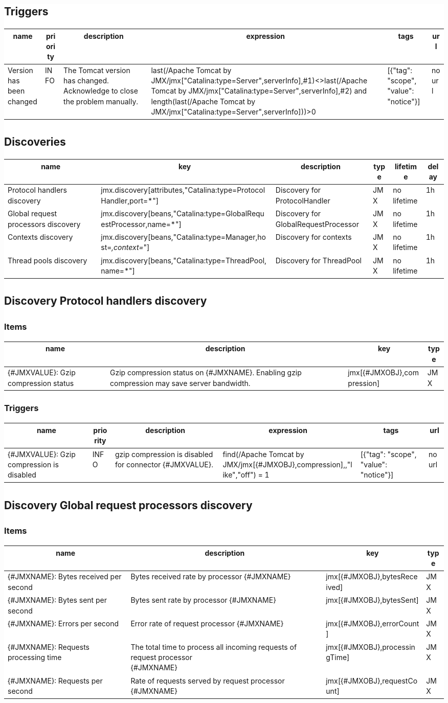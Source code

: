 
<a name="triggers" />

## Triggers
| name | priority | description | expression | tags | url |
| ------------- |------------- |------------- |------------- |------------- |------------- |
| Version has been changed | INFO | The Tomcat version has changed. Acknowledge to close the problem manually. | last(/Apache Tomcat by JMX/jmx["Catalina:type=Server",serverInfo],#1)<>last(/Apache Tomcat by JMX/jmx["Catalina:type=Server",serverInfo],#2) and length(last(/Apache Tomcat by JMX/jmx["Catalina:type=Server",serverInfo]))>0 | [{"tag": "scope", "value": "notice"}] | no url |


<a name="discoveries" />

## Discoveries
| name | key | description | type | lifetime | delay |
| ------------- |------------- |------------- |------------- |------------- |------------- |
| Protocol handlers discovery | jmx.discovery[attributes,"Catalina:type=ProtocolHandler,port=*"] | Discovery for ProtocolHandler | JMX | no lifetime | 1h |
| Global request processors discovery | jmx.discovery[beans,"Catalina:type=GlobalRequestProcessor,name=*"] | Discovery for GlobalRequestProcessor | JMX | no lifetime | 1h |
| Contexts discovery | jmx.discovery[beans,"Catalina:type=Manager,host=*,context=*"] | Discovery for contexts | JMX | no lifetime | 1h |
| Thread pools discovery | jmx.discovery[beans,"Catalina:type=ThreadPool,name=*"] | Discovery for ThreadPool | JMX | no lifetime | 1h |


<a name="discovery_protocol_handlers_discovery" />

## Discovery Protocol handlers discovery

### Items

| name | description | key | type |
| ------------- |------------- |------------- |------------- |
| {#JMXVALUE}: Gzip compression status | Gzip compression status on {#JMXNAME}. Enabling gzip compression may save server bandwidth. | jmx[{#JMXOBJ},compression] | JMX |


### Triggers

| name | priority | description | expression | tags | url |
| ------------- |------------- |------------- |------------- |------------- |------------- |
| {#JMXVALUE}: Gzip compression is disabled | INFO | gzip compression is disabled for connector {#JMXVALUE}. | find(/Apache Tomcat by JMX/jmx[{#JMXOBJ},compression],,"like","off") = 1 | [{"tag": "scope", "value": "notice"}] | no url |


<a name="discovery_global_request_processors_discovery" />

## Discovery Global request processors discovery

### Items

| name | description | key | type |
| ------------- |------------- |------------- |------------- |
| {#JMXNAME}: Bytes received per second | Bytes received rate by processor {#JMXNAME} | jmx[{#JMXOBJ},bytesReceived] | JMX |
| {#JMXNAME}: Bytes sent per second | Bytes sent rate by processor {#JMXNAME} | jmx[{#JMXOBJ},bytesSent] | JMX |
| {#JMXNAME}: Errors per second | Error rate of request processor {#JMXNAME} | jmx[{#JMXOBJ},errorCount] | JMX |
| {#JMXNAME}: Requests processing time | The total time to process all incoming requests of request processor<br>{#JMXNAME} | jmx[{#JMXOBJ},processingTime] | JMX |
| {#JMXNAME}: Requests per second | Rate of requests served by request processor {#JMXNAME} | jmx[{#JMXOBJ},requestCount] | JMX |
